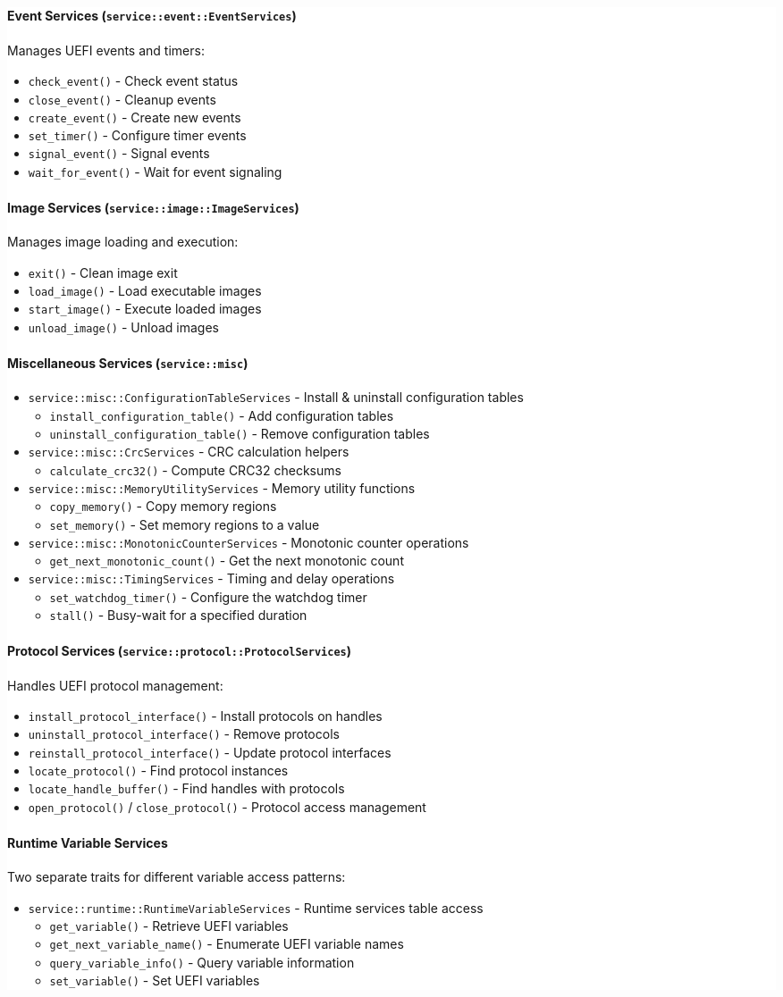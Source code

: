 #### Event Services (`service::event::EventServices`)

Manages UEFI events and timers:

- `check_event()` - Check event status
- `close_event()` - Cleanup events
- `create_event()` - Create new events
- `set_timer()` - Configure timer events
- `signal_event()` - Signal events
- `wait_for_event()` - Wait for event signaling

#### Image Services (`service::image::ImageServices`)

Manages image loading and execution:

- `exit()` - Clean image exit
- `load_image()` - Load executable images
- `start_image()` - Execute loaded images
- `unload_image()` - Unload images

#### Miscellaneous Services (`service::misc`)

- `service::misc::ConfigurationTableServices` - Install & uninstall configuration tables
  - `install_configuration_table()` - Add configuration tables
  - `uninstall_configuration_table()` - Remove configuration tables
- `service::misc::CrcServices` - CRC calculation helpers
  - `calculate_crc32()` - Compute CRC32 checksums
- `service::misc::MemoryUtilityServices` - Memory utility functions
  - `copy_memory()` - Copy memory regions
  - `set_memory()` - Set memory regions to a value
- `service::misc::MonotonicCounterServices` - Monotonic counter operations
  - `get_next_monotonic_count()` - Get the next monotonic count
- `service::misc::TimingServices` - Timing and delay operations
  - `set_watchdog_timer()` - Configure the watchdog timer
  - `stall()` - Busy-wait for a specified duration

#### Protocol Services (`service::protocol::ProtocolServices`)

Handles UEFI protocol management:

- `install_protocol_interface()` - Install protocols on handles
- `uninstall_protocol_interface()` - Remove protocols
- `reinstall_protocol_interface()` - Update protocol interfaces
- `locate_protocol()` - Find protocol instances
- `locate_handle_buffer()` - Find handles with protocols
- `open_protocol()` / `close_protocol()` - Protocol access management

#### Runtime Variable Services

Two separate traits for different variable access patterns:

- `service::runtime::RuntimeVariableServices` - Runtime services table access
  - `get_variable()` - Retrieve UEFI variables
  - `get_next_variable_name()` - Enumerate UEFI variable names
  - `query_variable_info()` - Query variable information
  - `set_variable()` - Set UEFI variables
